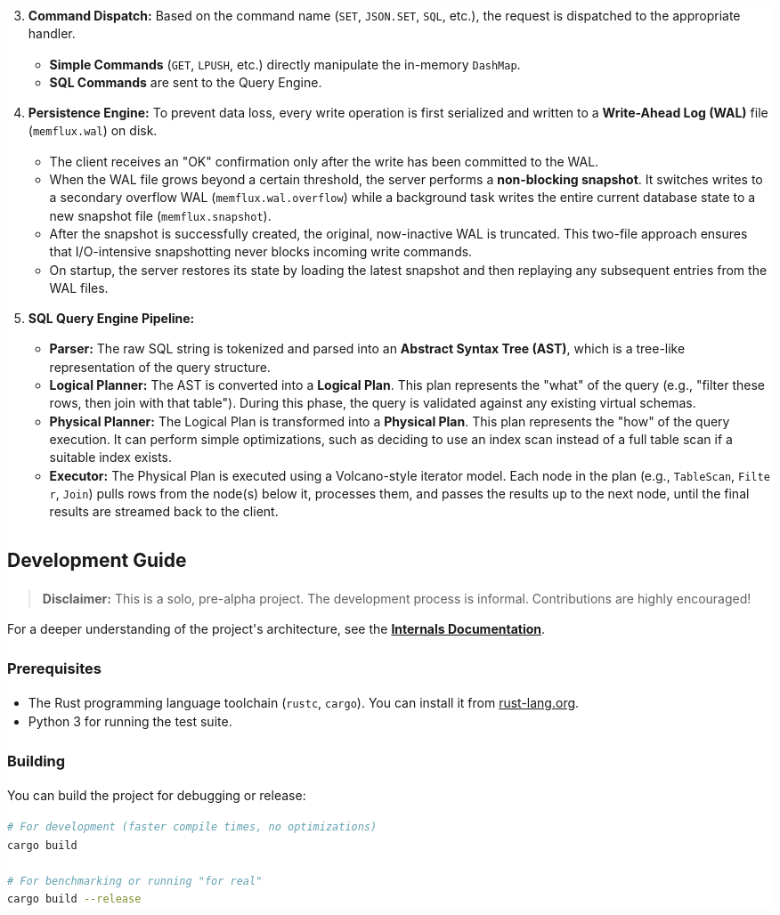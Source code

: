 3.  **Command Dispatch:** Based on the command name (`SET`, `JSON.SET`, `SQL`, etc.), the request is dispatched to the appropriate handler.
    *   **Simple Commands** (`GET`, `LPUSH`, etc.) directly manipulate the in-memory `DashMap`.
    *   **SQL Commands** are sent to the Query Engine.

4.  **Persistence Engine:** To prevent data loss, every write operation is first serialized and written to a **Write-Ahead Log (WAL)** file (`memflux.wal`) on disk.
    *   The client receives an "OK" confirmation only after the write has been committed to the WAL.
    *   When the WAL file grows beyond a certain threshold, the server performs a **non-blocking snapshot**. It switches writes to a secondary overflow WAL (`memflux.wal.overflow`) while a background task writes the entire current database state to a new snapshot file (`memflux.snapshot`).
    *   After the snapshot is successfully created, the original, now-inactive WAL is truncated. This two-file approach ensures that I/O-intensive snapshotting never blocks incoming write commands.
    *   On startup, the server restores its state by loading the latest snapshot and then replaying any subsequent entries from the WAL files.

5.  **SQL Query Engine Pipeline:**
    *   **Parser:** The raw SQL string is tokenized and parsed into an **Abstract Syntax Tree (AST)**, which is a tree-like representation of the query structure.
    *   **Logical Planner:** The AST is converted into a **Logical Plan**. This plan represents the "what" of the query (e.g., "filter these rows, then join with that table"). During this phase, the query is validated against any existing virtual schemas.
    *   **Physical Planner:** The Logical Plan is transformed into a **Physical Plan**. This plan represents the "how" of the query execution. It can perform simple optimizations, such as deciding to use an index scan instead of a full table scan if a suitable index exists.
    *   **Executor:** The Physical Plan is executed using a Volcano-style iterator model. Each node in the plan (e.g., `TableScan`, `Filter`, `Join`) pulls rows from the node(s) below it, processes them, and passes the results up to the next node, until the final results are streamed back to the client.

## Development Guide

> **Disclaimer:** This is a solo, pre-alpha project. The development process is informal. Contributions are highly encouraged!

For a deeper understanding of the project's architecture, see the **[Internals Documentation](./docs/internals/index.md)**.

### Prerequisites
*   The Rust programming language toolchain (`rustc`, `cargo`). You can install it from [rust-lang.org](https://www.rust-lang.org/).
*   Python 3 for running the test suite.

### Building
You can build the project for debugging or release:
```sh
# For development (faster compile times, no optimizations)
cargo build

# For benchmarking or running "for real"
cargo build --release
```
